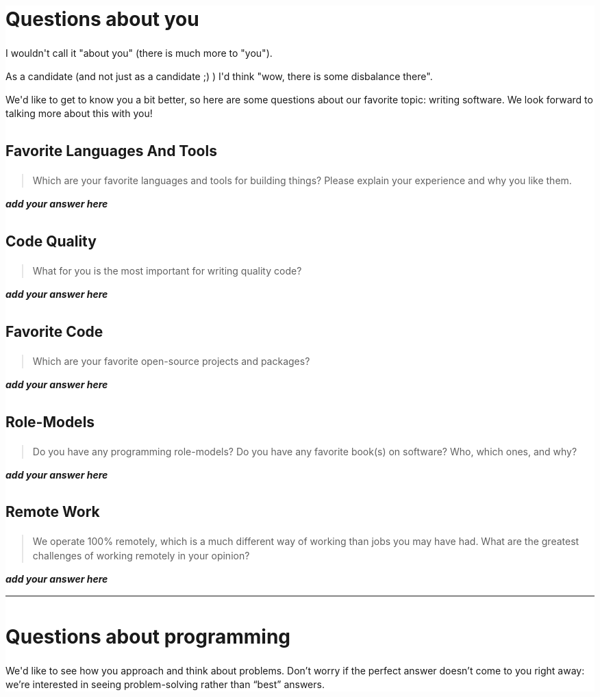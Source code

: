 # Questions about you

I wouldn't call it "about you" (there is much more to "you").

As a candidate (and not just as a candidate ;) ) I'd think "wow, there is some disbalance there".
  

We'd like to get to know you a bit better, so here are some questions about our favorite topic: writing software. We look forward to talking more about this with you!

  

## Favorite Languages And Tools  

> Which are your favorite languages and tools for building things? Please explain your experience and why you like them.

***add your answer here***
  

## Code Quality

> What for you is the most important for writing quality code?
  
***add your answer here***
  
  
## Favorite Code

> Which are your favorite open-source projects and packages?

***add your answer here***


## Role-Models

> Do you have any programming role-models? Do you have any favorite book(s) on software? Who, which ones, and why?

***add your answer here***

  
## Remote Work  

> We operate 100% remotely, which is a much different way of working than jobs you may have had. What are the greatest challenges of working remotely in your opinion?

***add your answer here***

  
---


# Questions about programming

We'd like to see how you approach and think about problems. Don’t worry if the perfect answer doesn’t come to you right away: we’re interested in seeing problem-solving rather than “best” answers.
  